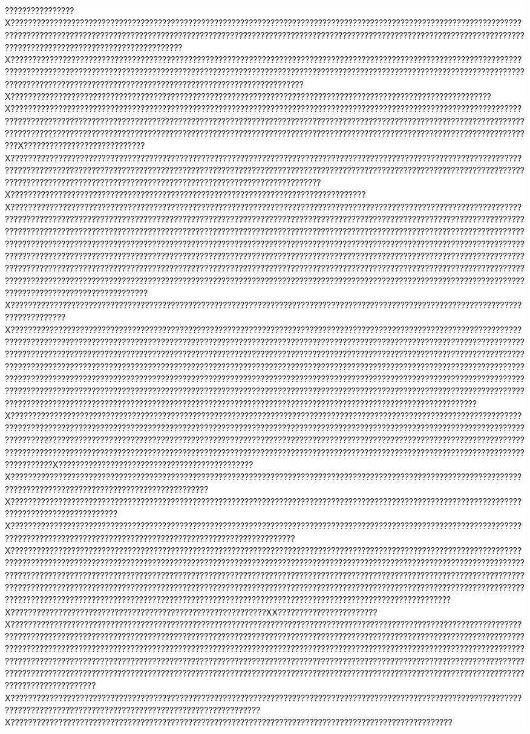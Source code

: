 ????????????????X???????????????????????????????????????????????????????????????????????????????????????????????????????????????????????????????????????????????????????????????????????????????????????????????????????????????????????????????????????????????????????????????????????????????????????X???????????????????????????????????????????????????????????????????????????????????????????????????????????????????????????????????????????????????????????????????????????????????????????????????????????????????????????????????????????????????????????????????????????????????????????????????????????????????X???????????????????????????????????????????????????????????????????????????????????????????????????????????????X?????????????????????????????????????????????????????????????????????????????????????????????????????????????????????????????????????????????????????????????????????????????????????????????????????????????????????????????????????????????????????????????????????????????????????????????????????????????????????????????????????????????????????????????????????????X????????????????????????????X???????????????????????????????????????????????????????????????????????????????????????????????????????????????????????????????????????????????????????????????????????????????????????????????????????????????????????????????????????????????????????????????????????????????????????????????????????????????????????X??????????????????????????????????????????????????????????????????????????????????X???????????????????????????????????????????????????????????????????????????????????????????????????????????????????????????????????????????????????????????????????????????????????????????????????????????????????????????????????????????????????????????????????????????????????????????????????????????????????????????????????????????????????????????????????????????????????????????????????????????????????????????????????????????????????????????????????????????????????????????????????????????????????????????????????????????????????????????????????????????????????????????????????????????????????????????????????????????????????????????????????????????????????????????????????????????????????????????????????????????????????????????????????????????????????????????????????????????????????????????????????????????????????????????????????????????????????????????????????????X????????????????????????????????????????????????????????????????????????????????????????????????????????????????????????????????????X???????????????????????????????????????????????????????????????????????????????????????????????????????????????????????????????????????????????????????????????????????????????????????????????????????????????????????????????????????????????????????????????????????????????????????????????????????????????????????????????????????????????????????????????????????????????????????????????????????????????????????????????????????????????????????????????????????????????????????????????????????????????????????????????????????????????????????????????????????????????????????????????????????????????????????????????????????????????????????????????????????????????????????????????????????????????????????????????????????????????????????????????????????????????????????????????????????????????????????????????????????????????????????????X?????????????????????????????????????????????????????????????????????????????????????????????????????????????????????????????????????????????????????????????????????????????????????????????????????????????????????????????????????????????????????????????????????????????????????????????????????????????????????????????????????????????????????????????????????????????????????????????????????????????????????????????????????????????????????????????????????????????????????????????????????????X?????????????????????????????????????????????X?????????????????????????????????????????????????????????????????????????????????????????????????????????????????????????????????????????????????????????????????????X????????????????????????????????????????????????????????????????????????????????????????????????????????????????????????????????????????????????X?????????????????????????????????????????????????????????????????????????????????????????????????????????????????????????????????????????????????????????????????????????????????????????X?????????????????????????????????????????????????????????????????????????????????????????????????????????????????????????????????????????????????????????????????????????????????????????????????????????????????????????????????????????????????????????????????????????????????????????????????????????????????????????????????????????????????????????????????????????????????????????????????????????????????????????????????????????????????????????????????????????????????????????????????????????????????????????????????????????????????????????????????????????????????????????????????????X???????????????????????????????????????????????????????????XX???????????????????????X???????????????????????????????????????????????????????????????????????????????????????????????????????????????????????????????????????????????????????????????????????????????????????????????????????????????????????????????????????????????????????????????????????????????????????????????????????????????????????????????????????????????????????????????????????????????????????????????????????????????????????????????????????????????????????????????????????????????????????????????????????????????????????????????????????????????????????????????????????????????????????????????????????????????????????????????????????????X?????????????????????????????????????????????????????????????????????????????????????????????????????????????????????????????????????????????????????????????????????????????????X??????????????????????????????????????????????????????????????????????????????????????????????????????